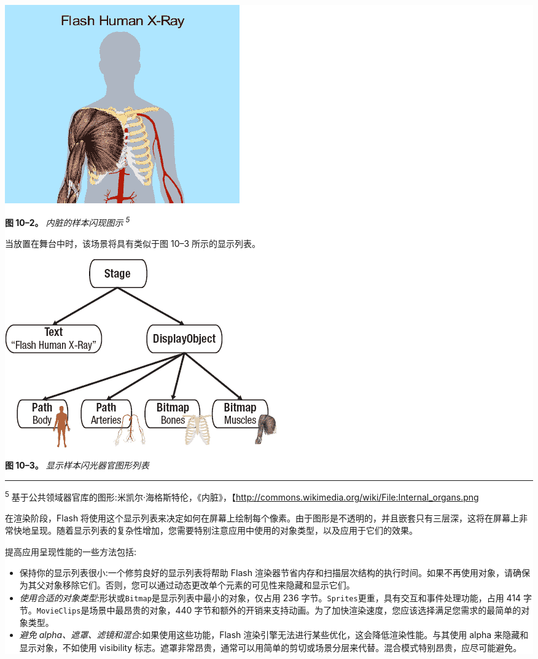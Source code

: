 ![images](img/1002.jpg)

**图 10–2。** *内脏的样本闪现图示 <sup>5</sup>*

当放置在舞台中时，该场景将具有类似于图 10–3 所示的显示列表。

![images](img/1003.jpg)

**图 10–3。** *显示样本闪光器官图形列表*

____________

<sup>5</sup> 基于公共领域器官库的图形:米凯尔·海格斯特伦，《内脏》，【http://commons.wikimedia.org/wiki/File:Internal_organs.png 

在渲染阶段，Flash 将使用这个显示列表来决定如何在屏幕上绘制每个像素。由于图形是不透明的，并且嵌套只有三层深，这将在屏幕上非常快地呈现。随着显示列表的复杂性增加，您需要特别注意应用中使用的对象类型，以及应用于它们的效果。

提高应用呈现性能的一些方法包括:

*   保持你的显示列表很小:一个修剪良好的显示列表将帮助 Flash 渲染器节省内存和扫描层次结构的执行时间。如果不再使用对象，请确保为其父对象移除它们。否则，您可以通过动态更改单个元素的可见性来隐藏和显示它们。
*   *使用合适的对象类型*:形状或`Bitmap`是显示列表中最小的对象，仅占用 236 字节。`Sprites`更重，具有交互和事件处理功能，占用 414 字节。`MovieClips`是场景中最昂贵的对象，440 字节和额外的开销来支持动画。为了加快渲染速度，您应该选择满足您需求的最简单的对象类型。
*   *避免 alpha、遮罩、滤镜和混合*:如果使用这些功能，Flash 渲染引擎无法进行某些优化，这会降低渲染性能。与其使用 alpha 来隐藏和显示对象，不如使用 visibility 标志。遮罩非常昂贵，通常可以用简单的剪切或场景分层来代替。混合模式特别昂贵，应尽可能避免。
